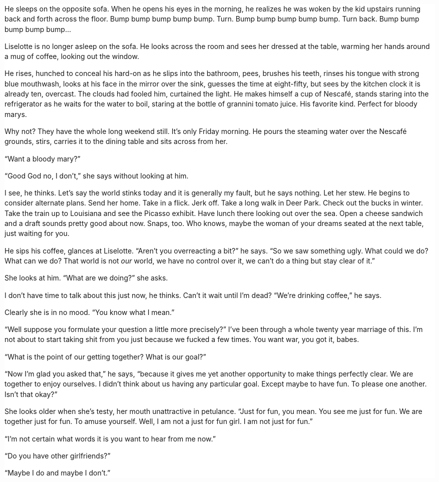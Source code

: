 He sleeps on the opposite sofa. When he opens his eyes in the morning, he realizes he was woken by the kid upstairs running back and forth across the floor. Bump bump bump bump bump. Turn. Bump bump bump bump bump. Turn back. Bump bump bump bump bump...

Liselotte is no longer asleep on the sofa. He looks across the room and sees her dressed at the table, warming her hands around a mug of coffee, looking out the window.

He rises, hunched to conceal his hard-on as he slips into the bathroom, pees, brushes his teeth, rinses his tongue with strong blue mouthwash, looks at his face in the mirror over the sink, guesses the time at eight-fifty, but sees by the kitchen clock it is already ten, overcast. The clouds had fooled him, curtained the light. He makes himself a cup of Nescafé, stands staring into the refrigerator as he waits for the water to boil, staring at the bottle of grannini tomato juice. His favorite kind. Perfect for bloody marys.

Why not? They have the whole long weekend still. It’s only Friday morning. He pours the steaming water over the Nescafé grounds, stirs, carries it to the dining table and sits across from her.

“Want a bloody mary?”

“Good God no, I don’t,” she says without looking at him.

I see, he thinks. Let’s say the world stinks today and it is generally my fault, but he says nothing. Let her stew. He begins to consider alternate plans. Send her home. Take in a flick. Jerk off. Take a long walk in Deer Park. Check out the bucks in winter. Take the train up to Louisiana and see the Picasso exhibit. Have lunch there looking out over the sea. Open a cheese sandwich and a draft sounds pretty good about now. Snaps, too. Who knows, maybe the woman of your dreams seated at the next table, just waiting for you.

He sips his coffee, glances at Liselotte. “Aren’t you overreacting a bit?” he says. “So we saw something ugly. What could we do? What can we do? That world is not _our_ world, we have no control over it, we can’t do a thing but stay clear of it.”

She looks at him. “What are we doing?” she asks.

I don’t have time to talk about this just now, he thinks. Can’t it wait until I’m dead? “We’re drinking coffee,” he says.

Clearly she is in no mood. “You know what I mean.”

“Well suppose you formulate your question a little more precisely?” I’ve been through a whole twenty year marriage of this. I’m not about to start taking shit from you just because we fucked a few times. You want war, you got it, babes.

“What is the point of our getting together? What is our goal?”

“Now I’m glad you asked that,” he says, “because it gives me yet another opportunity to make things perfectly clear. We are together to enjoy ourselves. I didn’t think about us having any particular goal. Except maybe to have fun. To please one another. Isn’t that okay?”

She looks older when she’s testy, her mouth unattractive in petulance. “Just for fun, you mean. You see me just for fun. We are together just for fun. To amuse yourself. Well, I am not a just for fun girl. I am not just for fun.”

“I’m not certain what words it is you want to hear from me now.”

“Do you have other girlfriends?”

“Maybe I do and maybe I don’t.”
